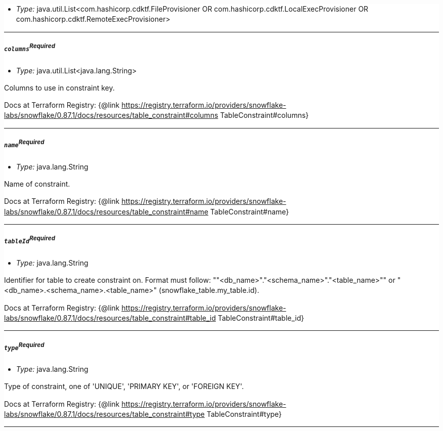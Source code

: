 - *Type:* java.util.List<com.hashicorp.cdktf.FileProvisioner OR com.hashicorp.cdktf.LocalExecProvisioner OR com.hashicorp.cdktf.RemoteExecProvisioner>

---

##### `columns`<sup>Required</sup> <a name="columns" id="@cdktf/provider-snowflake.tableConstraint.TableConstraint.Initializer.parameter.columns"></a>

- *Type:* java.util.List<java.lang.String>

Columns to use in constraint key.

Docs at Terraform Registry: {@link https://registry.terraform.io/providers/snowflake-labs/snowflake/0.87.1/docs/resources/table_constraint#columns TableConstraint#columns}

---

##### `name`<sup>Required</sup> <a name="name" id="@cdktf/provider-snowflake.tableConstraint.TableConstraint.Initializer.parameter.name"></a>

- *Type:* java.lang.String

Name of constraint.

Docs at Terraform Registry: {@link https://registry.terraform.io/providers/snowflake-labs/snowflake/0.87.1/docs/resources/table_constraint#name TableConstraint#name}

---

##### `tableId`<sup>Required</sup> <a name="tableId" id="@cdktf/provider-snowflake.tableConstraint.TableConstraint.Initializer.parameter.tableId"></a>

- *Type:* java.lang.String

Identifier for table to create constraint on. Format must follow: "\"&lt;db_name&gt;\".\"&lt;schema_name&gt;\".\"&lt;table_name&gt;\"" or "&lt;db_name&gt;.&lt;schema_name&gt;.&lt;table_name&gt;" (snowflake_table.my_table.id).

Docs at Terraform Registry: {@link https://registry.terraform.io/providers/snowflake-labs/snowflake/0.87.1/docs/resources/table_constraint#table_id TableConstraint#table_id}

---

##### `type`<sup>Required</sup> <a name="type" id="@cdktf/provider-snowflake.tableConstraint.TableConstraint.Initializer.parameter.type"></a>

- *Type:* java.lang.String

Type of constraint, one of 'UNIQUE', 'PRIMARY KEY', or 'FOREIGN KEY'.

Docs at Terraform Registry: {@link https://registry.terraform.io/providers/snowflake-labs/snowflake/0.87.1/docs/resources/table_constraint#type TableConstraint#type}

---
